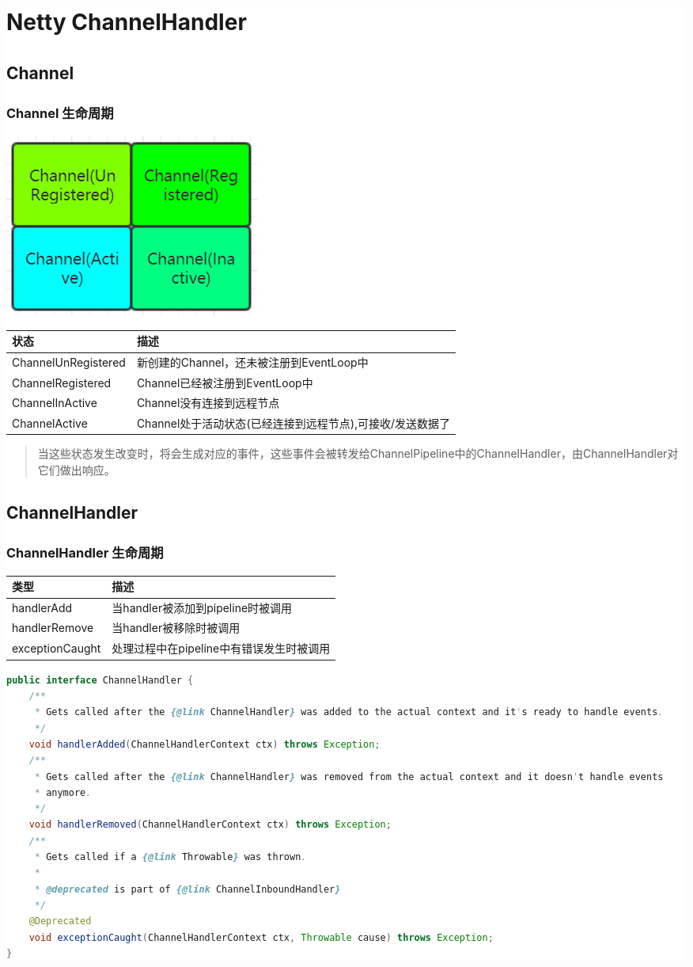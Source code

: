 # Netty  ChannelHandler
## Channel
### Channel 生命周期
![](_v_images/20191103101150784_27546.png)

| 状态                | 描述                                                 |
| :------------------ | :--------------------------------------------------- |
| ChannelUnRegistered | 新创建的Channel，还未被注册到EventLoop中                |
| ChannelRegistered   | Channel已经被注册到EventLoop中                        |
| ChannelInActive     | Channel没有连接到远程节点                              |
| ChannelActive       | Channel处于活动状态(已经连接到远程节点),可接收/发送数据了 |
> 当这些状态发生改变时，将会生成对应的事件，这些事件会被转发给ChannelPipeline中的ChannelHandler，由ChannelHandler对它们做出响应。

## ChannelHandler 

### ChannelHandler 生命周期
| 类型            | 描述                                  |
| :-------------- | :----------------------------------- |
| handlerAdd      | 当handler被添加到pipeline时被调用      |
| handlerRemove   | 当handler被移除时被调用                |
| exceptionCaught | 处理过程中在pipeline中有错误发生时被调用 |
```java
public interface ChannelHandler {
    /**
     * Gets called after the {@link ChannelHandler} was added to the actual context and it's ready to handle events.
     */
    void handlerAdded(ChannelHandlerContext ctx) throws Exception;
    /**
     * Gets called after the {@link ChannelHandler} was removed from the actual context and it doesn't handle events
     * anymore.
     */
    void handlerRemoved(ChannelHandlerContext ctx) throws Exception;
    /**
     * Gets called if a {@link Throwable} was thrown.
     *
     * @deprecated is part of {@link ChannelInboundHandler}
     */
    @Deprecated
    void exceptionCaught(ChannelHandlerContext ctx, Throwable cause) throws Exception;
}
```
